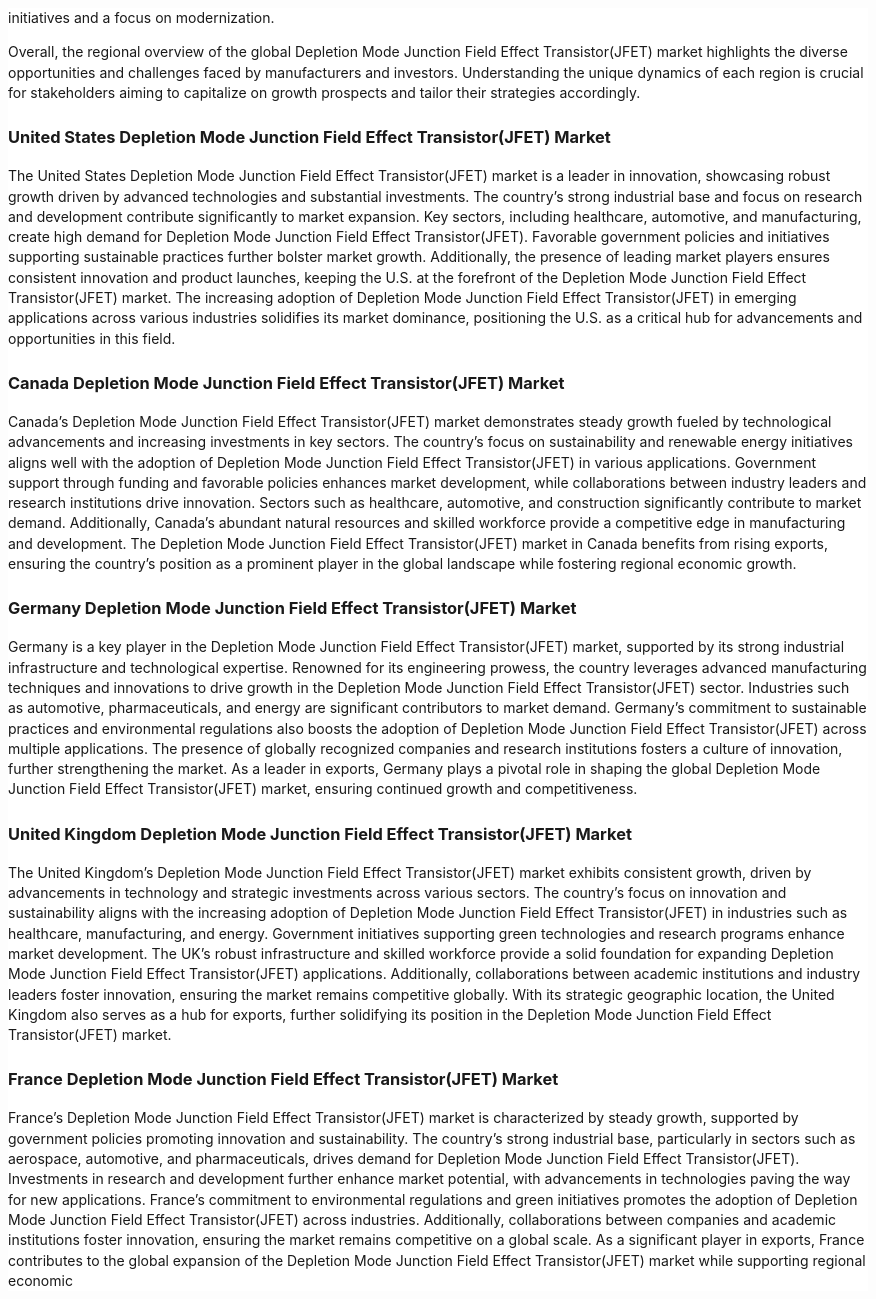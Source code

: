 initiatives and a focus on modernization.</p><p>Overall, the regional overview of the global Depletion Mode Junction Field Effect Transistor(JFET) market highlights the diverse opportunities and challenges faced by manufacturers and investors. Understanding the unique dynamics of each region is crucial for stakeholders aiming to capitalize on growth prospects and tailor their strategies accordingly.</p><h3>United States Depletion Mode Junction Field Effect Transistor(JFET) Market</h3><p>The United States Depletion Mode Junction Field Effect Transistor(JFET) market is a leader in innovation, showcasing robust growth driven by advanced technologies and substantial investments. The country&rsquo;s strong industrial base and focus on research and development contribute significantly to market expansion. Key sectors, including healthcare, automotive, and manufacturing, create high demand for Depletion Mode Junction Field Effect Transistor(JFET). Favorable government policies and initiatives supporting sustainable practices further bolster market growth. Additionally, the presence of leading market players ensures consistent innovation and product launches, keeping the U.S. at the forefront of the Depletion Mode Junction Field Effect Transistor(JFET) market. The increasing adoption of Depletion Mode Junction Field Effect Transistor(JFET) in emerging applications across various industries solidifies its market dominance, positioning the U.S. as a critical hub for advancements and opportunities in this field.</p><h3>Canada Depletion Mode Junction Field Effect Transistor(JFET) Market</h3><p>Canada&rsquo;s Depletion Mode Junction Field Effect Transistor(JFET) market demonstrates steady growth fueled by technological advancements and increasing investments in key sectors. The country&rsquo;s focus on sustainability and renewable energy initiatives aligns well with the adoption of Depletion Mode Junction Field Effect Transistor(JFET) in various applications. Government support through funding and favorable policies enhances market development, while collaborations between industry leaders and research institutions drive innovation. Sectors such as healthcare, automotive, and construction significantly contribute to market demand. Additionally, Canada&rsquo;s abundant natural resources and skilled workforce provide a competitive edge in manufacturing and development. The Depletion Mode Junction Field Effect Transistor(JFET) market in Canada benefits from rising exports, ensuring the country&rsquo;s position as a prominent player in the global landscape while fostering regional economic growth.</p><h3>Germany Depletion Mode Junction Field Effect Transistor(JFET) Market</h3><p>Germany is a key player in the Depletion Mode Junction Field Effect Transistor(JFET) market, supported by its strong industrial infrastructure and technological expertise. Renowned for its engineering prowess, the country leverages advanced manufacturing techniques and innovations to drive growth in the Depletion Mode Junction Field Effect Transistor(JFET) sector. Industries such as automotive, pharmaceuticals, and energy are significant contributors to market demand. Germany&rsquo;s commitment to sustainable practices and environmental regulations also boosts the adoption of Depletion Mode Junction Field Effect Transistor(JFET) across multiple applications. The presence of globally recognized companies and research institutions fosters a culture of innovation, further strengthening the market. As a leader in exports, Germany plays a pivotal role in shaping the global Depletion Mode Junction Field Effect Transistor(JFET) market, ensuring continued growth and competitiveness.</p><h3>United Kingdom Depletion Mode Junction Field Effect Transistor(JFET) Market</h3><p>The United Kingdom&rsquo;s Depletion Mode Junction Field Effect Transistor(JFET) market exhibits consistent growth, driven by advancements in technology and strategic investments across various sectors. The country&rsquo;s focus on innovation and sustainability aligns with the increasing adoption of Depletion Mode Junction Field Effect Transistor(JFET) in industries such as healthcare, manufacturing, and energy. Government initiatives supporting green technologies and research programs enhance market development. The UK&rsquo;s robust infrastructure and skilled workforce provide a solid foundation for expanding Depletion Mode Junction Field Effect Transistor(JFET) applications. Additionally, collaborations between academic institutions and industry leaders foster innovation, ensuring the market remains competitive globally. With its strategic geographic location, the United Kingdom also serves as a hub for exports, further solidifying its position in the Depletion Mode Junction Field Effect Transistor(JFET) market.</p><h3>France Depletion Mode Junction Field Effect Transistor(JFET) Market</h3><p>France&rsquo;s Depletion Mode Junction Field Effect Transistor(JFET) market is characterized by steady growth, supported by government policies promoting innovation and sustainability. The country&rsquo;s strong industrial base, particularly in sectors such as aerospace, automotive, and pharmaceuticals, drives demand for Depletion Mode Junction Field Effect Transistor(JFET). Investments in research and development further enhance market potential, with advancements in technologies paving the way for new applications. France&rsquo;s commitment to environmental regulations and green initiatives promotes the adoption of Depletion Mode Junction Field Effect Transistor(JFET) across industries. Additionally, collaborations between companies and academic institutions foster innovation, ensuring the market remains competitive on a global scale. As a significant player in exports, France contributes to the global expansion of the Depletion Mode Junction Field Effect Transistor(JFET) market while supporting regional economic